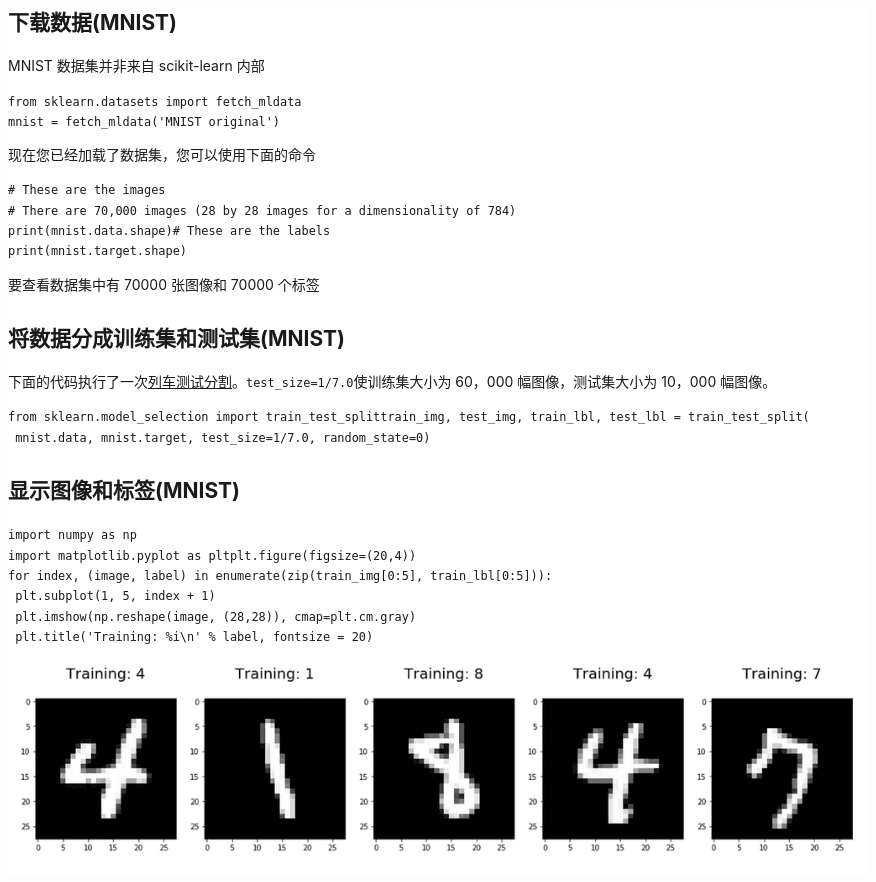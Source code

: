 ## 下载数据(MNIST)

MNIST 数据集并非来自 scikit-learn 内部

```
from sklearn.datasets import fetch_mldata
mnist = fetch_mldata('MNIST original')
```

现在您已经加载了数据集，您可以使用下面的命令

```
# These are the images
# There are 70,000 images (28 by 28 images for a dimensionality of 784)
print(mnist.data.shape)# These are the labels
print(mnist.target.shape)
```

要查看数据集中有 70000 张图像和 70000 个标签

## 将数据分成训练集和测试集(MNIST)

下面的代码执行了一次[列车测试分割](/understanding-train-test-split-scikit-learn-python-ea676d5e3d1)。`test_size=1/7.0`使训练集大小为 60，000 幅图像，测试集大小为 10，000 幅图像。

```
from sklearn.model_selection import train_test_splittrain_img, test_img, train_lbl, test_lbl = train_test_split(
 mnist.data, mnist.target, test_size=1/7.0, random_state=0)
```

## 显示图像和标签(MNIST)

```
import numpy as np
import matplotlib.pyplot as pltplt.figure(figsize=(20,4))
for index, (image, label) in enumerate(zip(train_img[0:5], train_lbl[0:5])):
 plt.subplot(1, 5, index + 1)
 plt.imshow(np.reshape(image, (28,28)), cmap=plt.cm.gray)
 plt.title('Training: %i\n' % label, fontsize = 20)
```

![](img/63a3a528689afd71ace95280121c3326.png)
